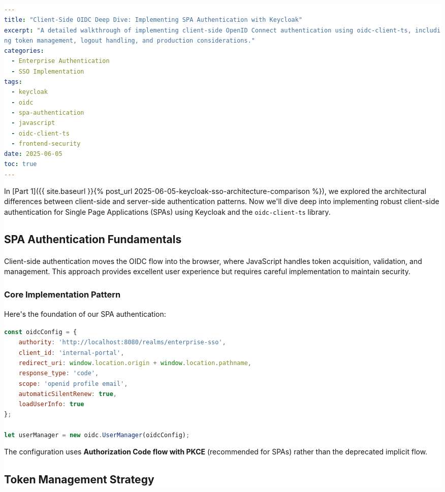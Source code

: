 ```yaml
---
title: "Client-Side OIDC Deep Dive: Implementing SPA Authentication with Keycloak"
excerpt: "A detailed walkthrough of implementing client-side OpenID Connect authentication using oidc-client-ts, including token management, logout handling, and production considerations."
categories:
  - Enterprise Authentication
  - SSO Implementation
tags:
  - keycloak
  - oidc
  - spa-authentication
  - javascript
  - oidc-client-ts
  - frontend-security
date: 2025-06-05
toc: true
---
```


In [Part 1]({{ site.baseurl }}{% post_url 2025-06-05-keycloak-sso-architecture-comparison %}), we explored the architectural differences between client-side and server-side authentication patterns. Now we'll dive deep into implementing robust client-side authentication for Single Page Applications (SPAs) using Keycloak and the `oidc-client-ts` library.

## SPA Authentication Fundamentals

Client-side authentication moves the OIDC flow into the browser, where JavaScript handles token acquisition, validation, and management. This approach provides excellent user experience but requires careful implementation to maintain security.

### Core Implementation Pattern

Here's the foundation of our SPA authentication:

```javascript
const oidcConfig = {
    authority: 'http://localhost:8080/realms/enterprise-sso',
    client_id: 'internal-portal',
    redirect_uri: window.location.origin + window.location.pathname,
    response_type: 'code',
    scope: 'openid profile email',
    automaticSilentRenew: true,
    loadUserInfo: true
};

let userManager = new oidc.UserManager(oidcConfig);
```

The configuration uses **Authorization Code flow with PKCE** (recommended for SPAs) rather than the deprecated implicit flow.

## Token Management Strategy
